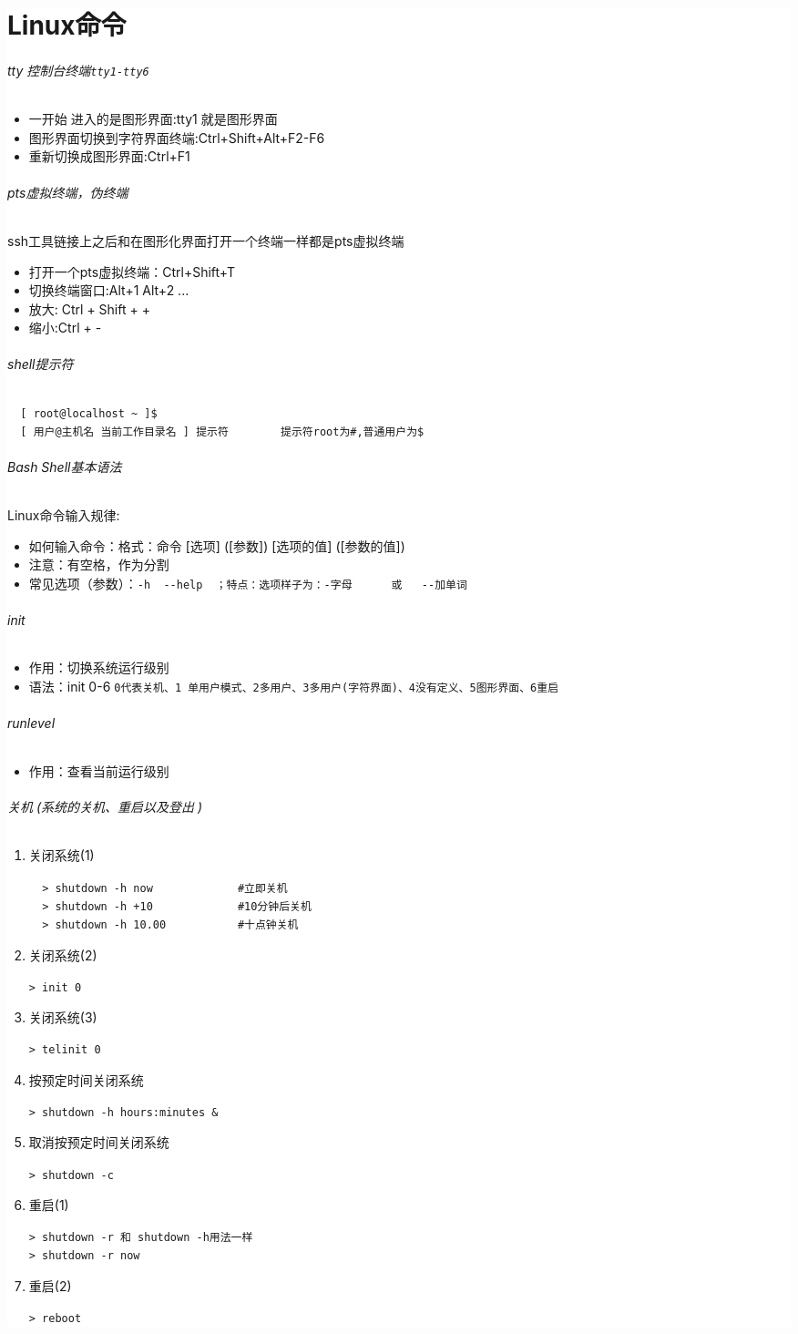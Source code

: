 # Linux命令

###### tty 控制台终端`tty1-tty6`
- 一开始 进入的是图形界面:tty1 就是图形界面
- 图形界面切换到字符界面终端:Ctrl+Shift+Alt+F2-F6
- 重新切换成图形界面:Ctrl+F1

###### pts虚拟终端，伪终端
ssh工具链接上之后和在图形化界面打开一个终端一样都是pts虚拟终端
- 打开一个pts虚拟终端：Ctrl+Shift+T
- 切换终端窗口:Alt+1   Alt+2  ...
- 放大: Ctrl + Shift + +
- 缩小:Ctrl + -

###### shell提示符
```
  [ root@localhost ~ ]$
  [ 用户@主机名 当前工作目录名 ] 提示符        提示符root为#,普通用户为$
```

###### Bash Shell基本语法
Linux命令输入规律:
- 如何输入命令：格式：命令 [选项] ([参数])  [选项的值] ([参数的值])
- 注意：有空格，作为分割
- 常见选项（参数）：`-h	--help  ；特点：选项样子为：-字母      或   --加单词`

###### init
- 作用：切换系统运行级别
- 语法：init 0-6
  `0代表关机、1 单用户模式、2多用户、3多用户(字符界面)、4没有定义、5图形界面、6重启`
###### runlevel
- 作用：查看当前运行级别

###### 关机 (系统的关机、重启以及登出 )
1. 关闭系统(1)
    ```linux
      > shutdown -h now        		#立即关机
      > shutdown -h +10				#10分钟后关机
      > shutdown -h 10.00			#十点钟关机
    ```
2. 关闭系统(2)
    ```linux
    > init 0
    ```
3. 关闭系统(3)
    ```linux
    > telinit 0
    ```
4. 按预定时间关闭系统
    ```linux
    > shutdown -h hours:minutes &
    ```
5. 取消按预定时间关闭系统
    ```linux
    > shutdown -c
    ```
6. 重启(1)
    ```linux
    > shutdown -r 和 shutdown -h用法一样
    > shutdown -r now
    ```
7. 重启(2)
    ```linux
    > reboot
